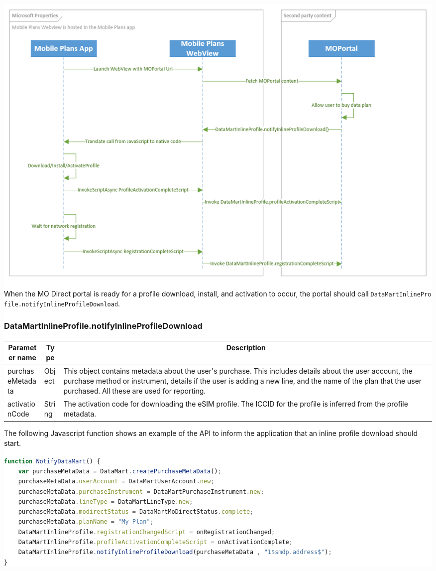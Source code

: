 ![Mobile Plans inline profile download sequence diagram](images/dynamo_inline_profile_flow.png)

When the MO Direct portal is ready for a profile download, install, and activation to occur, the portal should call `DataMartInlineProfile.notifyInlineProfileDownload`.

### DataMartInlineProfile.notifyInlineProfileDownload

| Parameter name | Type | Description |
| --- | --- | -- |
| purchaseMetadata | Object | This object contains metadata about the user's purchase. This includes details about the user account, the purchase method or instrument, details if the user is adding a new line, and the name of the plan that the user purchased. All these are used for reporting. |
| activationCode | String | The activation code for downloading the eSIM profile. The ICCID for the profile is inferred from the profile metadata. |

The following Javascript function shows an example of the API to inform the application that an inline profile download should start.

```Javascript
function NotifyDataMart() { 
    var purchaseMetaData = DataMart.createPurchaseMetaData(); 
    purchaseMetaData.userAccount = DataMartUserAccount.new; 
    purchaseMetaData.purchaseInstrument = DataMartPurchaseInstrument.new; 
    purchaseMetaData.lineType = DataMartLineType.new; 
    purchaseMetaData.modirectStatus = DataMartMoDirectStatus.complete; 
    purchaseMetaData.planName = "My Plan"; 
    DataMartInlineProfile.registrationChangedScript = onRegistrationChanged;
    DataMartInlineProfile.profileActivationCompleteScript = onActivationComplete;
    DataMartInlineProfile.notifyInlineProfileDownload(purchaseMetaData , "1$smdp.address$"); 
}
```
